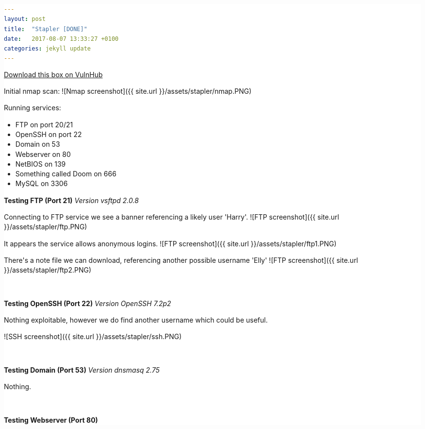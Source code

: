 ```yaml
---
layout: post
title:  "Stapler [DONE]"
date:   2017-08-07 13:33:27 +0100
categories: jekyll update
---
```


[Download this box on VulnHub](https://www.vulnhub.com/entry/stapler-1,150/)



Initial nmap scan:
![Nmap screenshot]({{ site.url }}/assets/stapler/nmap.PNG)

Running services:
* FTP on port 20/21
* OpenSSH on port 22
* Domain on 53
* Webserver on 80
* NetBIOS on 139
* Something called Doom on 666
* MySQL on 3306

**Testing FTP (Port 21)**
*Version vsftpd 2.0.8*

Connecting to FTP service we see a banner referencing a likely user 'Harry'.
![FTP screenshot]({{ site.url }}/assets/stapler/ftp.PNG)

It appears the service allows anonymous logins.
![FTP screenshot]({{ site.url }}/assets/stapler/ftp1.PNG)

There's a note file we can download, referencing another possible username 'Elly'
![FTP screenshot]({{ site.url }}/assets/stapler/ftp2.PNG)

<br>

**Testing OpenSSH (Port 22)**
*Version OpenSSH 7.2p2*

Nothing exploitable, however we do find another username which could be useful.

![SSH screenshot]({{ site.url }}/assets/stapler/ssh.PNG)

<br>

**Testing Domain (Port 53)**
*Version dnsmasq 2.75*

Nothing.

<br>

**Testing Webserver (Port 80)**
